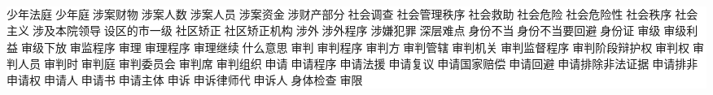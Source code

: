 少年法庭
少年庭
涉案财物
涉案人数
涉案人员
涉案资金
涉财产部分
社会调查
社会管理秩序
社会救助
社会危险
社会危险性
社会秩序
社会主义
涉及本院领导
设区的市一级
社区矫正
社区矫正机构
涉外
涉外程序
涉嫌犯罪
深层难点
身份不当
身份不当要回避
身份证
审级
审级利益
审级下放
审监程序
审理
审理程序
审理继续
什么意思
审判
审判程序
审判方
审判管辖
审判机关
审判监督程序
审判阶段辩护权
审判权
审判人员
审判时
审判庭
审判委员会
审判席
审判组织
申请
申请程序
申请法援
申请复议
申请国家赔偿
申请回避
申请排除非法证据
申请排非
申请权
申请人
申请书
申请主体
申诉
申诉律师代
申诉人
身体检查
审限